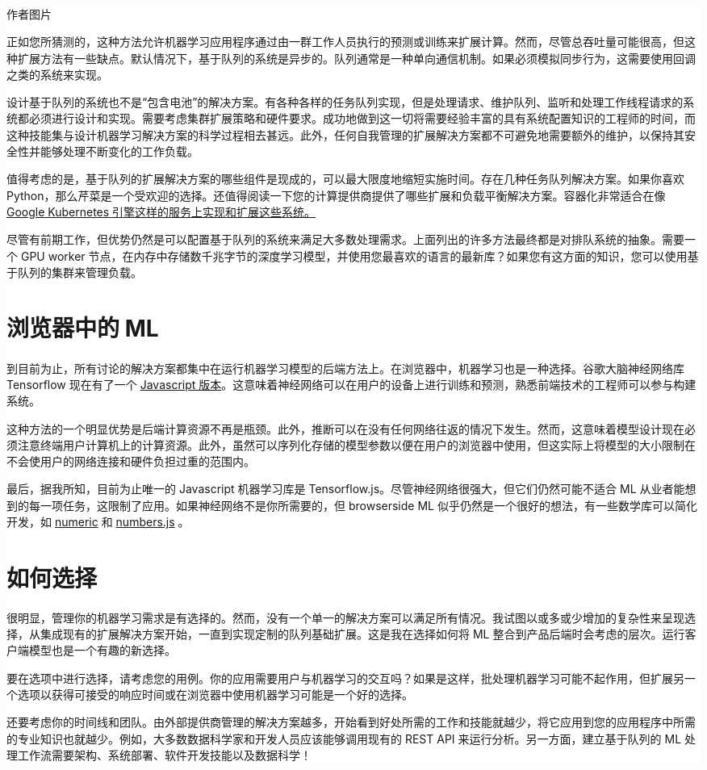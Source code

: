 作者图片

正如您所猜测的，这种方法允许机器学习应用程序通过由一群工作人员执行的预测或训练来扩展计算。然而，尽管总吞吐量可能很高，但这种扩展方法有一些缺点。默认情况下，基于队列的系统是异步的。队列通常是一种单向通信机制。如果必须模拟同步行为，这需要使用回调之类的系统来实现。

设计基于队列的系统也不是“包含电池”的解决方案。有各种各样的任务队列实现，但是处理请求、维护队列、监听和处理工作线程请求的系统都必须进行设计和实现。需要考虑集群扩展策略和硬件要求。成功地做到这一切将需要经验丰富的具有系统配置知识的工程师的时间，而这种技能集与设计机器学习解决方案的科学过程相去甚远。此外，任何自我管理的扩展解决方案都不可避免地需要额外的维护，以保持其安全性并能够处理不断变化的工作负载。

值得考虑的是，基于队列的扩展解决方案的哪些组件是现成的，可以最大限度地缩短实施时间。存在几种任务队列解决方案。如果你喜欢 Python，那么芹菜是一个受欢迎的选择。还值得阅读一下您的计算提供商提供了哪些扩展和负载平衡解决方案。容器化非常适合在像 [Google Kubernetes 引擎这样的服务上实现和扩展这些系统。](https://cloud.google.com/kubernetes-engine/)

尽管有前期工作，但优势仍然是可以配置基于队列的系统来满足大多数处理需求。上面列出的许多方法最终都是对排队系统的抽象。需要一个 GPU worker 节点，在内存中存储数千兆字节的深度学习模型，并使用您最喜欢的语言的最新库？如果您有这方面的知识，您可以使用基于队列的集群来管理负载。

# 浏览器中的 ML

到目前为止，所有讨论的解决方案都集中在运行机器学习模型的后端方法上。在浏览器中，机器学习也是一种选择。谷歌大脑神经网络库 Tensorflow 现在有了一个 [Javascript 版本](https://www.tensorflow.org/js)。这意味着神经网络可以在用户的设备上进行训练和预测，熟悉前端技术的工程师可以参与构建系统。

这种方法的一个明显优势是后端计算资源不再是瓶颈。此外，推断可以在没有任何网络往返的情况下发生。然而，这意味着模型设计现在必须注意终端用户计算机上的计算资源。此外，虽然可以序列化存储的模型参数以便在用户的浏览器中使用，但这实际上将模型的大小限制在不会使用户的网络连接和硬件负担过重的范围内。

最后，据我所知，目前为止唯一的 Javascript 机器学习库是 Tensorflow.js。尽管神经网络很强大，但它们仍然可能不适合 ML 从业者能想到的每一项任务，这限制了应用。如果神经网络不是你所需要的，但 browserside ML 似乎仍然是一个很好的想法，有一些数学库可以简化开发，如 [numeric](http://www.numericjs.com/) 和 [numbers.js](https://github.com/sjkaliski/numbers.js/) 。

# 如何选择

很明显，管理你的机器学习需求是有选择的。然而，没有一个单一的解决方案可以满足所有情况。我试图以或多或少增加的复杂性来呈现选择，从集成现有的扩展解决方案开始，一直到实现定制的队列基础扩展。这是我在选择如何将 ML 整合到产品后端时会考虑的层次。运行客户端模型也是一个有趣的新选择。

要在选项中进行选择，请考虑您的用例。你的应用需要用户与机器学习的交互吗？如果是这样，批处理机器学习可能不起作用，但扩展另一个选项以获得可接受的响应时间或在浏览器中使用机器学习可能是一个好的选择。

还要考虑你的时间线和团队。由外部提供商管理的解决方案越多，开始看到好处所需的工作和技能就越少，将它应用到您的应用程序中所需的专业知识也就越少。例如，大多数数据科学家和开发人员应该能够调用现有的 REST API 来运行分析。另一方面，建立基于队列的 ML 处理工作流需要架构、系统部署、软件开发技能以及数据科学！